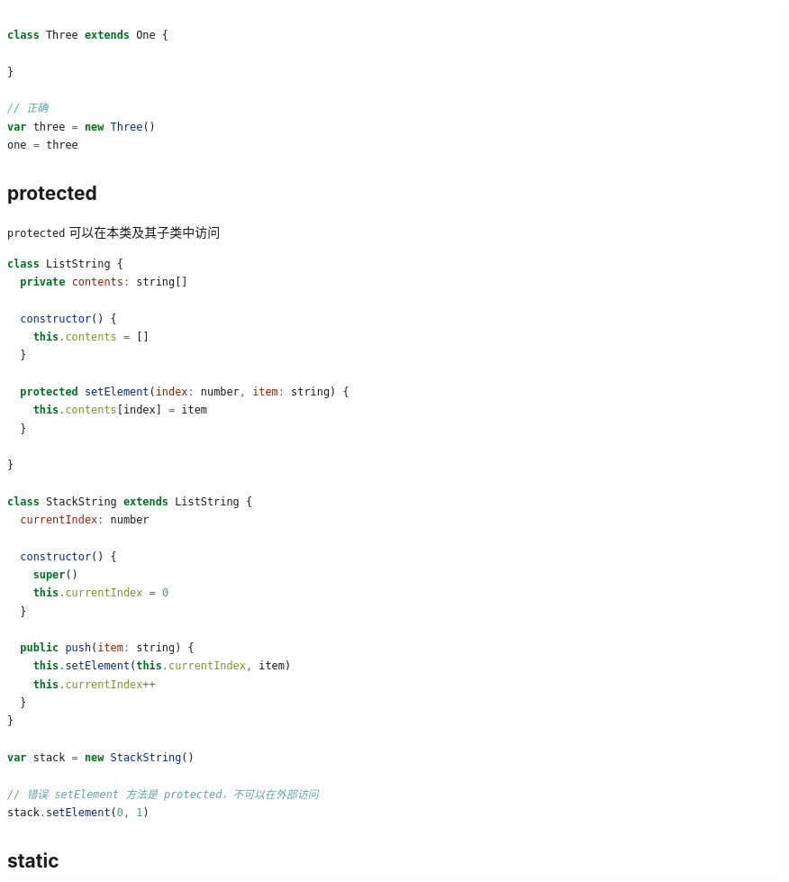 ```js

class Three extends One {

}

// 正确
var three = new Three()
one = three 
```



## protected

`protected` 可以在本类及其子类中访问

```js
class ListString {
  private contents: string[]

  constructor() {
    this.contents = []
  }
  
  protected setElement(index: number, item: string) {
    this.contents[index] = item
  }

}

class StackString extends ListString {
  currentIndex: number

  constructor() {
    super()
    this.currentIndex = 0
  }

  public push(item: string) {
    this.setElement(this.currentIndex, item)
    this.currentIndex++
  }
}

var stack = new StackString()

// 错误 setElement 方法是 protected，不可以在外部访问 
stack.setElement(0, 1)
```


## static


  [index: number]: string